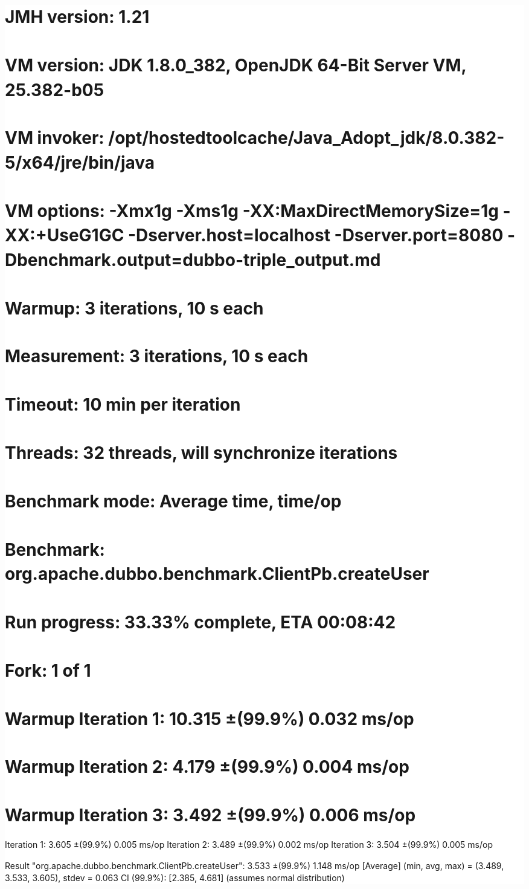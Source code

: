 
# JMH version: 1.21
# VM version: JDK 1.8.0_382, OpenJDK 64-Bit Server VM, 25.382-b05
# VM invoker: /opt/hostedtoolcache/Java_Adopt_jdk/8.0.382-5/x64/jre/bin/java
# VM options: -Xmx1g -Xms1g -XX:MaxDirectMemorySize=1g -XX:+UseG1GC -Dserver.host=localhost -Dserver.port=8080 -Dbenchmark.output=dubbo-triple_output.md
# Warmup: 3 iterations, 10 s each
# Measurement: 3 iterations, 10 s each
# Timeout: 10 min per iteration
# Threads: 32 threads, will synchronize iterations
# Benchmark mode: Average time, time/op
# Benchmark: org.apache.dubbo.benchmark.ClientPb.createUser

# Run progress: 33.33% complete, ETA 00:08:42
# Fork: 1 of 1
# Warmup Iteration   1: 10.315 ±(99.9%) 0.032 ms/op
# Warmup Iteration   2: 4.179 ±(99.9%) 0.004 ms/op
# Warmup Iteration   3: 3.492 ±(99.9%) 0.006 ms/op
Iteration   1: 3.605 ±(99.9%) 0.005 ms/op
Iteration   2: 3.489 ±(99.9%) 0.002 ms/op
Iteration   3: 3.504 ±(99.9%) 0.005 ms/op


Result "org.apache.dubbo.benchmark.ClientPb.createUser":
  3.533 ±(99.9%) 1.148 ms/op [Average]
  (min, avg, max) = (3.489, 3.533, 3.605), stdev = 0.063
  CI (99.9%): [2.385, 4.681] (assumes normal distribution)
